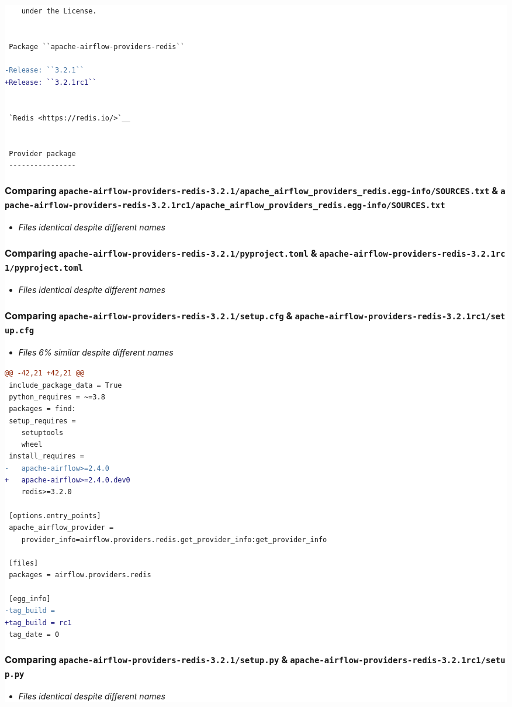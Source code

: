 ```diff
    under the License.
 
 
 Package ``apache-airflow-providers-redis``
 
-Release: ``3.2.1``
+Release: ``3.2.1rc1``
 
 
 `Redis <https://redis.io/>`__
 
 
 Provider package
 ----------------
```

### Comparing `apache-airflow-providers-redis-3.2.1/apache_airflow_providers_redis.egg-info/SOURCES.txt` & `apache-airflow-providers-redis-3.2.1rc1/apache_airflow_providers_redis.egg-info/SOURCES.txt`

 * *Files identical despite different names*

### Comparing `apache-airflow-providers-redis-3.2.1/pyproject.toml` & `apache-airflow-providers-redis-3.2.1rc1/pyproject.toml`

 * *Files identical despite different names*

### Comparing `apache-airflow-providers-redis-3.2.1/setup.cfg` & `apache-airflow-providers-redis-3.2.1rc1/setup.cfg`

 * *Files 6% similar despite different names*

```diff
@@ -42,21 +42,21 @@
 include_package_data = True
 python_requires = ~=3.8
 packages = find:
 setup_requires = 
 	setuptools
 	wheel
 install_requires = 
-	apache-airflow>=2.4.0
+	apache-airflow>=2.4.0.dev0
 	redis>=3.2.0
 
 [options.entry_points]
 apache_airflow_provider = 
 	provider_info=airflow.providers.redis.get_provider_info:get_provider_info
 
 [files]
 packages = airflow.providers.redis
 
 [egg_info]
-tag_build = 
+tag_build = rc1
 tag_date = 0
```

### Comparing `apache-airflow-providers-redis-3.2.1/setup.py` & `apache-airflow-providers-redis-3.2.1rc1/setup.py`

 * *Files identical despite different names*

